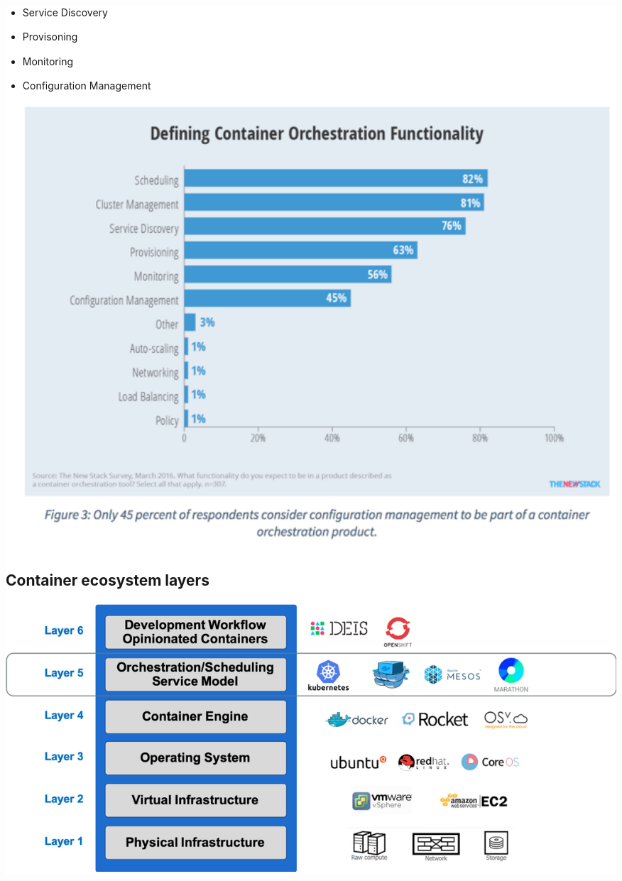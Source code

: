 * Service Discovery

* Provisoning

* Monitoring

* Configuration Management

  ![container_orchestration_functionality.png](../assets/container_orchestration_functionality.png)

## Container ecosystem layers

![container_ecosystem_layers.png](../assets/container_ecosystem_layers.png)
